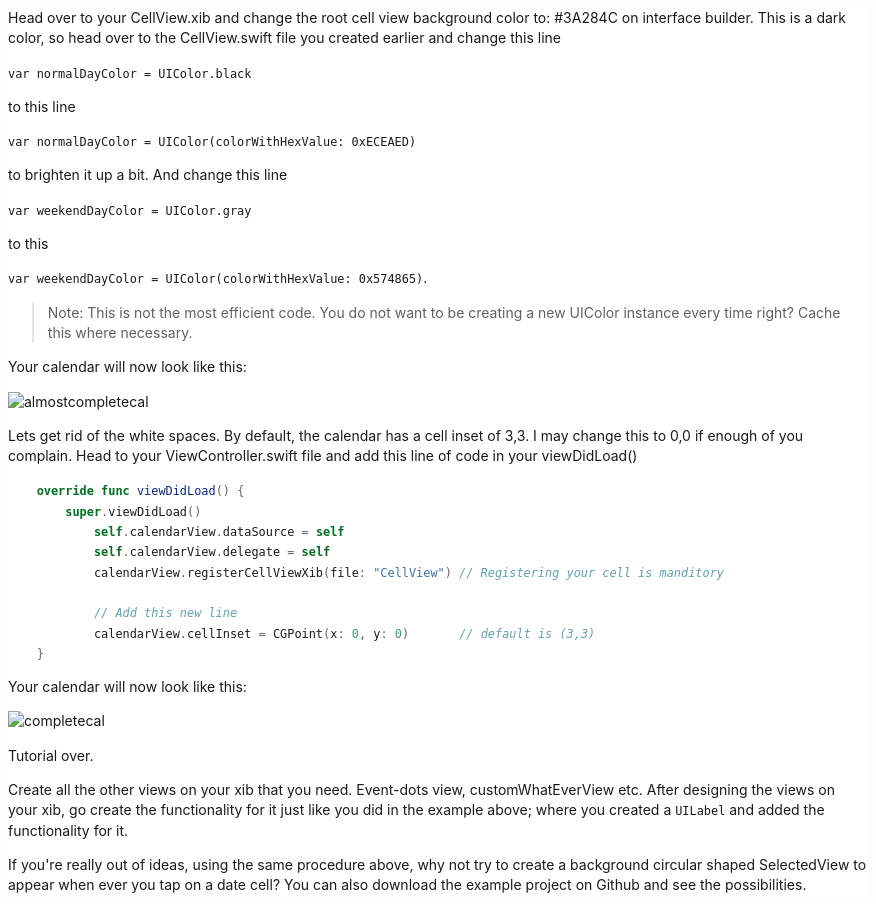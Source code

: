 Head over to your CellView.xib and change the root cell view background color to: #3A284C on interface builder. This is a dark color, so head over to the CellView.swift file you created earlier and change this line 

```var normalDayColor = UIColor.black``` 

to this line 

```var normalDayColor = UIColor(colorWithHexValue: 0xECEAED)```

 to brighten it up a bit. And change this line 
 
 ```var weekendDayColor = UIColor.gray```
 
  to this 
  
  ```var weekendDayColor = UIColor(colorWithHexValue: 0x574865)```. 

> Note: This is not the most efficient code. You do not want to be creating a new UIColor instance every time right? Cache this where necessary.

Your calendar will now look like this: 

<img width="309" alt="almostcompletecal" src="https://cloud.githubusercontent.com/assets/2439146/19029025/4886203a-88f7-11e6-8449-f8bdd5544120.png">


Lets get rid of the white spaces. By default, the calendar has a cell inset of 3,3. I may change this to 0,0 if enough of you complain. Head to your ViewController.swift file and add this line of code in your viewDidLoad()

```swift
    override func viewDidLoad() {
        super.viewDidLoad()
            self.calendarView.dataSource = self
            self.calendarView.delegate = self
            calendarView.registerCellViewXib(file: "CellView") // Registering your cell is manditory

            // Add this new line
            calendarView.cellInset = CGPoint(x: 0, y: 0)       // default is (3,3)
    }

```
Your calendar will now look like this:

<img width="311" alt="completecal" src="https://cloud.githubusercontent.com/assets/2439146/19029087/ad30b7ac-88f7-11e6-9ae5-b9d0ac5c837b.png">


Tutorial over.

Create all the other views on your xib that you need. Event-dots view, customWhatEverView etc. After designing the views on your xib, go create the functionality for it just like you did in the example above; where you created a `UILabel` and added the functionality for it.

If you're really out of ideas, using the same procedure above, why not try to create a background circular shaped SelectedView to appear when ever you tap on a date cell? You can also download the example project on Github and see the possibilities.
